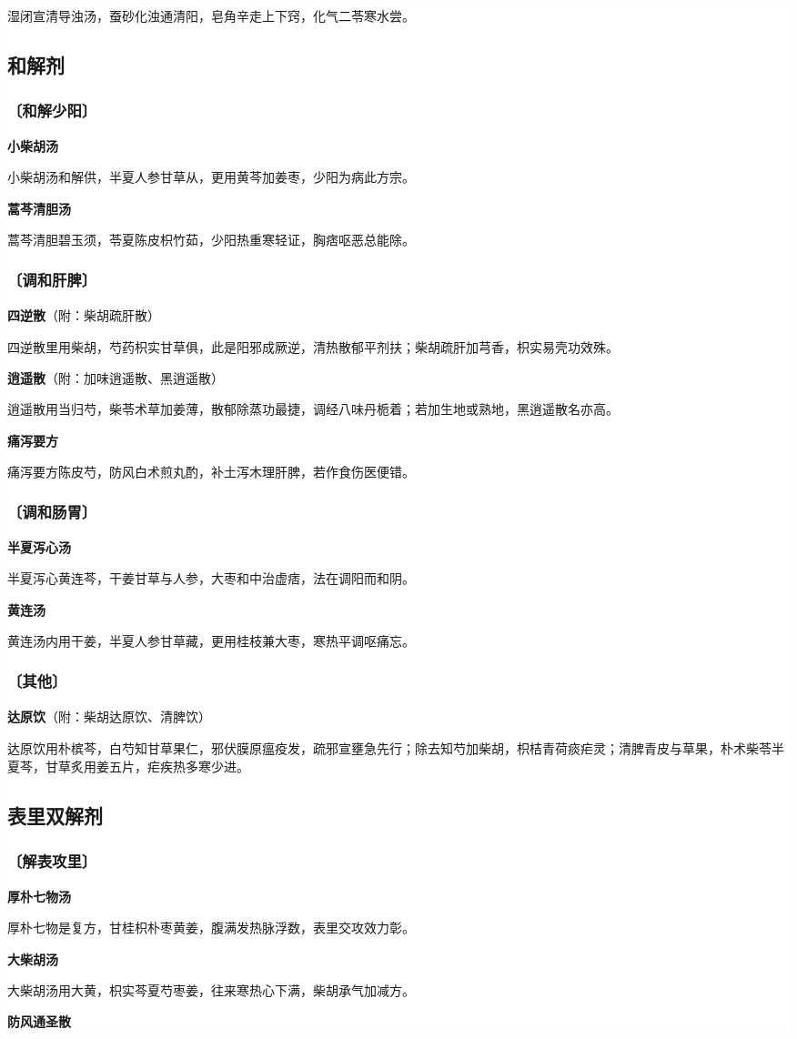 湿闭宣清导浊汤，蚕砂化浊通清阳，皂角辛走上下窍，化气二苓寒水尝。

## **和解剂**

### **〔和解少阳〕**

**小柴胡汤**

小柴胡汤和解供，半夏人参甘草从，更用黄芩加姜枣，少阳为病此方宗。

**蒿芩清胆汤**

蒿芩清胆碧玉须，苓夏陈皮枳竹茹，少阳热重寒轻证，胸痞呕恶总能除。

### **〔调和肝脾〕**

**四逆散**（附：柴胡疏肝散）

四逆散里用柴胡，芍药枳实甘草俱，此是阳邪成厥逆，清热散郁平剂扶；柴胡疏肝加芎香，枳实易壳功效殊。

**逍遥散**（附：加味逍遥散、黑逍遥散）

逍遥散用当归芍，柴苓术草加姜薄，散郁除蒸功最捷，调经八味丹栀着；若加生地或熟地，黑逍遥散名亦高。

**痛泻要方**

痛泻要方陈皮芍，防风白术煎丸酌，补土泻木理肝脾，若作食伤医便错。

### **〔调和肠胃〕**

**半夏泻心汤**

半夏泻心黄连芩，干姜甘草与人参，大枣和中治虚痞，法在调阳而和阴。

**黄连汤**

黄连汤内用干姜，半夏人参甘草藏，更用桂枝兼大枣，寒热平调呕痛忘。

### **〔其他〕**

**达原饮**（附：柴胡达原饮、清脾饮）

达原饮用朴槟芩，白芍知甘草果仁，邪伏膜原瘟疫发，疏邪宣壅急先行；除去知芍加柴胡，枳桔青荷痰疟灵；清脾青皮与草果，朴术柴苓半夏芩，甘草炙用姜五片，疟疾热多寒少进。

## **表里双解剂**

### **〔解表攻里〕**

**厚朴七物汤**

厚朴七物是复方，甘桂枳朴枣黄姜，腹满发热脉浮数，表里交攻效力彰。

**大柴胡汤**

大柴胡汤用大黄，枳实芩夏芍枣姜，往来寒热心下满，柴胡承气加减方。

**防风通圣散**
